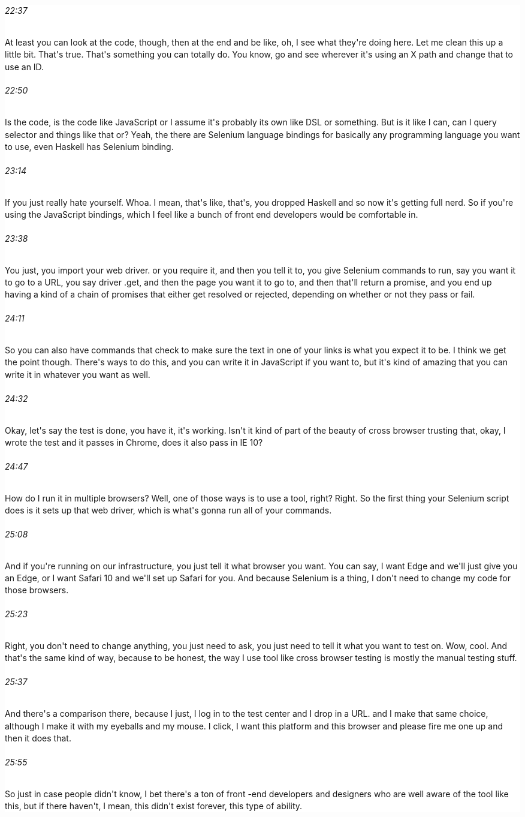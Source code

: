 ###### 22:37
At least you can look at the code, though, then at the end and be like, oh, I see what they're doing here. Let me clean this up a little bit. That's true. That's something you can totally do. You know, go and see wherever it's using an X path and change that to use an ID. 

###### 22:50
Is the code, is the code like JavaScript or I assume it's probably its own like DSL or something. But is it like I can, can I query selector and things like that or? Yeah, the there are Selenium language bindings for basically any programming language you want to use, even Haskell has Selenium binding. 

###### 23:14
If you just really hate yourself. Whoa. I mean, that's like, that's, you dropped Haskell and so now it's getting full nerd. So if you're using the JavaScript bindings, which I feel like a bunch of front end developers would be comfortable in. 

###### 23:38
You just, you import your web driver. or you require it, and then you tell it to, you give Selenium commands to run, say you want it to go to a URL, you say driver .get, and then the page you want it to go to, and then that'll return a promise, and you end up having a kind of a chain of promises that either get resolved or rejected, depending on whether or not they pass or fail. 

###### 24:11
So you can also have commands that check to make sure the text in one of your links is what you expect it to be. I think we get the point though. There's ways to do this, and you can write it in JavaScript if you want to, but it's kind of amazing that you can write it in whatever you want as well. 

###### 24:32
Okay, let's say the test is done, you have it, it's working. Isn't it kind of part of the beauty of cross browser trusting that, okay, I wrote the test and it passes in Chrome, does it also pass in IE 10? 

###### 24:47
How do I run it in multiple browsers? Well, one of those ways is to use a tool, right? Right. So the first thing your Selenium script does is it sets up that web driver, which is what's gonna run all of your commands. 

###### 25:08
And if you're running on our infrastructure, you just tell it what browser you want. You can say, I want Edge and we'll just give you an Edge, or I want Safari 10 and we'll set up Safari for you. And because Selenium is a thing, I don't need to change my code for those browsers. 

###### 25:23
Right, you don't need to change anything, you just need to ask, you just need to tell it what you want to test on. Wow, cool. And that's the same kind of way, because to be honest, the way I use tool like cross browser testing is mostly the manual testing stuff. 

###### 25:37
And there's a comparison there, because I just, I log in to the test center and I drop in a URL. and I make that same choice, although I make it with my eyeballs and my mouse. I click, I want this platform and this browser and please fire me one up and then it does that. 

###### 25:55
So just in case people didn't know, I bet there's a ton of front -end developers and designers who are well aware of the tool like this, but if there haven't, I mean, this didn't exist forever, this type of ability. 
